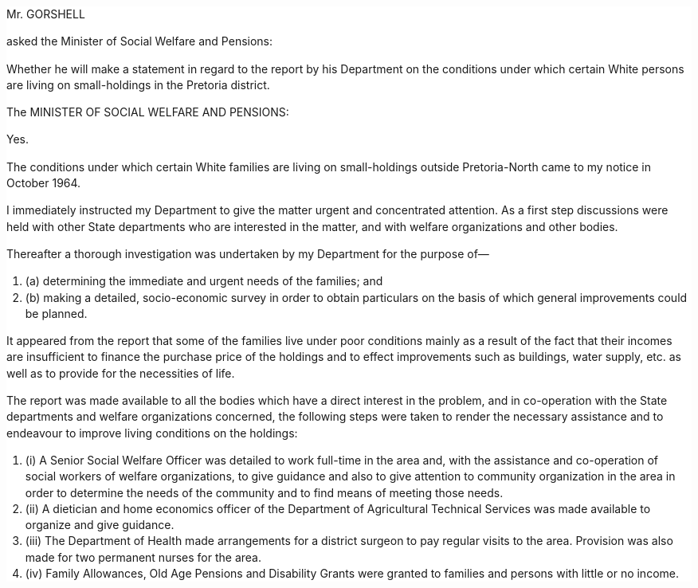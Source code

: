 <from>Mr. GORSHELL</from>

<p>asked the Minister of Social Welfare and Pensions:</p>

<block name="quote">Whether he will make a statement in regard to the report by his Department on the conditions under which certain White persons are living on small-holdings in the Pretoria district.</block>

</question>

<answer by="#minister_of_social_welfare_and_pensions" to="#gorshell">

<from>The MINISTER OF SOCIAL WELFARE AND PENSIONS:</from>

<p>Yes.</p>

<p>The conditions under which certain White families are living on small-holdings outside Pretoria-North came to my notice in October 1964.</p>

<p>I immediately instructed my Department to give the matter urgent and concentrated attention. As a first step discussions were held with other State departments who are interested in the matter, and with welfare organizations and other bodies.</p>

<p>Thereafter a thorough investigation was undertaken by my Department for the purpose of&#x2014;</p>

<ol>

<li>(a) determining the immediate and urgent needs of the families; and</li>

<li><span class="col_237-238" refersTo="page_0129"/>(b) making a detailed, socio-economic survey in order to obtain particulars on the basis of which general improvements could be planned.</li>

</ol>

<p>It appeared from the report that some of the families live under poor conditions mainly as a result of the fact that their incomes are insufficient to finance the purchase price of the holdings and to effect improvements such as buildings, water supply, etc. as well as to provide for the necessities of life.</p>

<p>The report was made available to all the bodies which have a direct interest in the problem, and in co-operation with the State departments and welfare organizations concerned, the following steps were taken to render the necessary assistance and to endeavour to improve living conditions on the holdings:</p>

<ol>

<li>(i) A Senior Social Welfare Officer was detailed to work full-time in the area and, with the assistance and co-operation of social workers of welfare organizations, to give guidance and also to give attention to community organization in the area in order to determine the needs of the community and to find means of meeting those needs.</li>

<li>(ii) A dietician and home economics officer of the Department of Agricultural Technical Services was made available to organize and give guidance.</li>

<li>(iii) The Department of Health made arrangements for a district surgeon to pay regular visits to the area. Provision was also made for two permanent nurses for the area.</li>

<li>(iv) Family Allowances, Old Age Pensions and Disability Grants were granted to families and persons with little or no income.</li>
